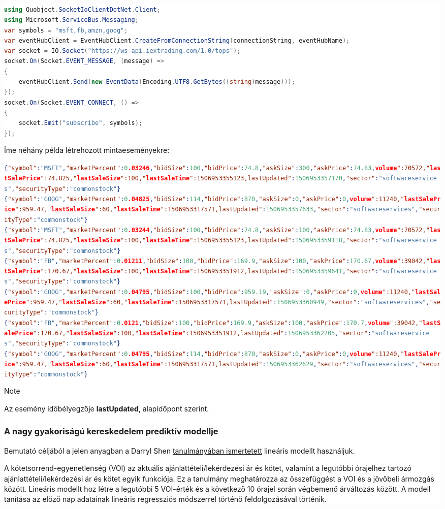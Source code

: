 ```csharp
using Quobject.SocketIoClientDotNet.Client;
using Microsoft.ServiceBus.Messaging;
var symbols = "msft,fb,amzn,goog";
var eventHubClient = EventHubClient.CreateFromConnectionString(connectionString, eventHubName);
var socket = IO.Socket("https://ws-api.iextrading.com/1.0/tops");
socket.On(Socket.EVENT_MESSAGE, (message) =>
{
    eventHubClient.Send(new EventData(Encoding.UTF8.GetBytes((string)message)));
});
socket.On(Socket.EVENT_CONNECT, () =>
{
    socket.Emit("subscribe", symbols);
});
```

Íme néhány példa létrehozott mintaeseményekre:

```json
{"symbol":"MSFT","marketPercent":0.03246,"bidSize":100,"bidPrice":74.8,"askSize":300,"askPrice":74.83,volume":70572,"lastSalePrice":74.825,"lastSaleSize":100,"lastSaleTime":1506953355123,lastUpdated":1506953357170,"sector":"softwareservices","securityType":"commonstock"}
{"symbol":"GOOG","marketPercent":0.04825,"bidSize":114,"bidPrice":870,"askSize":0,"askPrice":0,volume":11240,"lastSalePrice":959.47,"lastSaleSize":60,"lastSaleTime":1506953317571,lastUpdated":1506953357633,"sector":"softwareservices","securityType":"commonstock"}
{"symbol":"MSFT","marketPercent":0.03244,"bidSize":100,"bidPrice":74.8,"askSize":100,"askPrice":74.83,volume":70572,"lastSalePrice":74.825,"lastSaleSize":100,"lastSaleTime":1506953355123,lastUpdated":1506953359118,"sector":"softwareservices","securityType":"commonstock"}
{"symbol":"FB","marketPercent":0.01211,"bidSize":100,"bidPrice":169.9,"askSize":100,"askPrice":170.67,volume":39042,"lastSalePrice":170.67,"lastSaleSize":100,"lastSaleTime":1506953351912,lastUpdated":1506953359641,"sector":"softwareservices","securityType":"commonstock"}
{"symbol":"GOOG","marketPercent":0.04795,"bidSize":100,"bidPrice":959.19,"askSize":0,"askPrice":0,volume":11240,"lastSalePrice":959.47,"lastSaleSize":60,"lastSaleTime":1506953317571,lastUpdated":1506953360949,"sector":"softwareservices","securityType":"commonstock"}
{"symbol":"FB","marketPercent":0.0121,"bidSize":100,"bidPrice":169.9,"askSize":100,"askPrice":170.7,volume":39042,"lastSalePrice":170.67,"lastSaleSize":100,"lastSaleTime":1506953351912,lastUpdated":1506953362205,"sector":"softwareservices","securityType":"commonstock"}
{"symbol":"GOOG","marketPercent":0.04795,"bidSize":114,"bidPrice":870,"askSize":0,"askPrice":0,volume":11240,"lastSalePrice":959.47,"lastSaleSize":60,"lastSaleTime":1506953317571,lastUpdated":1506953362629,"sector":"softwareservices","securityType":"commonstock"}
```

>[!NOTE]
>Az esemény időbélyegzője **lastUpdated**, alapidőpont szerint.

### <a name="predictive-model-for-high-frequency-trading"></a>A nagy gyakoriságú kereskedelem prediktív modellje
Bemutató céljából a jelen anyagban a Darryl Shen [tanulmányában ismertetett](http://eprints.maths.ox.ac.uk/1895/1/Darryl%20Shen%20%28for%20archive%29.pdf) lineáris modellt használjuk.

A kötetsorrend-egyenetlenség (VOI) az aktuális ajánlattételi/lekérdezési ár és kötet, valamint a legutóbbi órajelhez tartozó ajánlattételi/lekérdezési ár és kötet egyik funkciója. Ez a tanulmány meghatározza az összefüggést a VOI és a jövőbeli ármozgás között. Lineáris modellt hoz létre a legutóbbi 5 VOI-érték és a következő 10 órajel során végbemenő árváltozás között. A modell tanítása az előző nap adatainak lineáris regressziós módszerrel történő feldolgozásával történik. 
